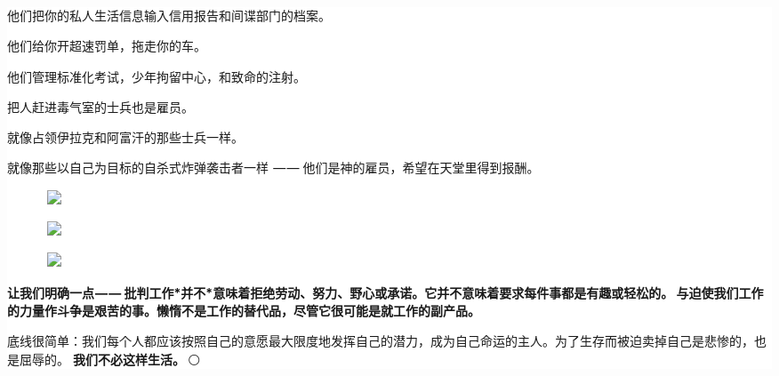   他们把你的私人生活信息输入信用报告和间谍部门的档案。
  </p>
  <p class="graf graf--p">
   他们给你开超速罚单，拖走你的车。
  </p>
  <p class="graf graf--p">
   他们管理标准化考试，少年拘留中心，和致命的注射。
  </p>
  <p class="graf graf--p">
   把人赶进毒气室的士兵也是雇员。
  </p>
  <p class="graf graf--p">
   就像占领伊拉克和阿富汗的那些士兵一样。
  </p>
  <p class="graf graf--p">
   就像那些以自己为目标的自杀式炸弹袭击者一样  — — 他们是神的雇员，希望在天堂里得到报酬。
  </p>
  <figure class="graf graf--figure">
   <img class="graf-image aligncenter jetpack-lazy-image" data-height="1163" data-image-id="0*Y38Q55bT5kLyDje_.jpg" data-lazy-src="https://i0.wp.com/cdn-images-1.medium.com/max/1067/0*Y38Q55bT5kLyDje_.jpg?w=1100&amp;is-pending-load=1#038;ssl=1" data-recalc-dims="1" data-width="872" src="https://i0.wp.com/cdn-images-1.medium.com/max/1067/0*Y38Q55bT5kLyDje_.jpg?w=1100&amp;ssl=1" srcset="data:image/gif;base64,R0lGODlhAQABAIAAAAAAAP///yH5BAEAAAAALAAAAAABAAEAAAIBRAA7"/>
   <noscript>
    <img class="graf-image aligncenter" data-height="1163" data-image-id="0*Y38Q55bT5kLyDje_.jpg" data-recalc-dims="1" data-width="872" src="https://i0.wp.com/cdn-images-1.medium.com/max/1067/0*Y38Q55bT5kLyDje_.jpg?w=1100&amp;ssl=1"/>
   </noscript>
  </figure>
  <figure class="graf graf--figure">
   <img class="graf-image aligncenter jetpack-lazy-image" data-height="460" data-image-id="0*GlX8a3L-i9LzzDKJ.jpg" data-lazy-src="https://i2.wp.com/cdn-images-1.medium.com/max/1067/0*GlX8a3L-i9LzzDKJ.jpg?w=1100&amp;is-pending-load=1#038;ssl=1" data-recalc-dims="1" data-width="1400" src="https://i2.wp.com/cdn-images-1.medium.com/max/1067/0*GlX8a3L-i9LzzDKJ.jpg?w=1100&amp;ssl=1" srcset="data:image/gif;base64,R0lGODlhAQABAIAAAAAAAP///yH5BAEAAAAALAAAAAABAAEAAAIBRAA7"/>
   <noscript>
    <img class="graf-image aligncenter" data-height="460" data-image-id="0*GlX8a3L-i9LzzDKJ.jpg" data-recalc-dims="1" data-width="1400" src="https://i2.wp.com/cdn-images-1.medium.com/max/1067/0*GlX8a3L-i9LzzDKJ.jpg?w=1100&amp;ssl=1"/>
   </noscript>
  </figure>
  <figure class="graf graf--figure">
   <img class="graf-image aligncenter jetpack-lazy-image" data-height="631" data-image-id="0*aNBulV99-tAA_x1P.jpg" data-lazy-src="https://i0.wp.com/cdn-images-1.medium.com/max/1067/0*aNBulV99-tAA_x1P.jpg?w=1100&amp;is-pending-load=1#038;ssl=1" data-recalc-dims="1" data-width="1400" src="https://i0.wp.com/cdn-images-1.medium.com/max/1067/0*aNBulV99-tAA_x1P.jpg?w=1100&amp;ssl=1" srcset="data:image/gif;base64,R0lGODlhAQABAIAAAAAAAP///yH5BAEAAAAALAAAAAABAAEAAAIBRAA7"/>
   <noscript>
    <img class="graf-image aligncenter" data-height="631" data-image-id="0*aNBulV99-tAA_x1P.jpg" data-recalc-dims="1" data-width="1400" src="https://i0.wp.com/cdn-images-1.medium.com/max/1067/0*aNBulV99-tAA_x1P.jpg?w=1100&amp;ssl=1"/>
   </noscript>
  </figure>
  <p class="graf graf--p">
   <strong class="markup--strong markup--p-strong">
    让我们明确一点 — — 批判工作*并不*意味着拒绝劳动、努力、野心或承诺。它并不意味着要求每件事都是有趣或轻松的。
   </strong>
   <strong>
    与迫使我们工作的力量作斗争是艰苦的事。懒惰不是工作的替代品，尽管它很可能是就工作的副产品。
   </strong>
  </p>
  <p class="graf graf--p">
   底线很简单：我们每个人都应该按照自己的意愿最大限度地发挥自己的潜力，成为自己命运的主人。为了生存而被迫卖掉自己是悲惨的，也是屈辱的。
   <strong class="markup--strong markup--p-strong">
    我们不必这样生活。
   </strong>
   ⚪️
  </p>
  <p>
   <iframe allowfullscreen="allowfullscreen" height="659" src="//player.vimeo.com/video/549614317?title=0&amp;byline=0&amp;portrait=0&amp;color=8dc7dc" width="800">
   </iframe>
  </p>
  <p class="graf graf--p">
   <a class="markup--anchor markup--p-anchor" data-href="https://zh.crimethinc.com/2018/09/03/the-mythology-of-work-eight-myths-that-keep-your-eyes-on-the-clock-and-your-nose-to-the-grindstone" href="https://zh.crimethinc.com/2018/09/03/the-mythology-of-work-eight-myths-that-keep-your-eyes-on-the-clock-and-your-nose-to-the-grindstone" rel="noopener" target="_blank">